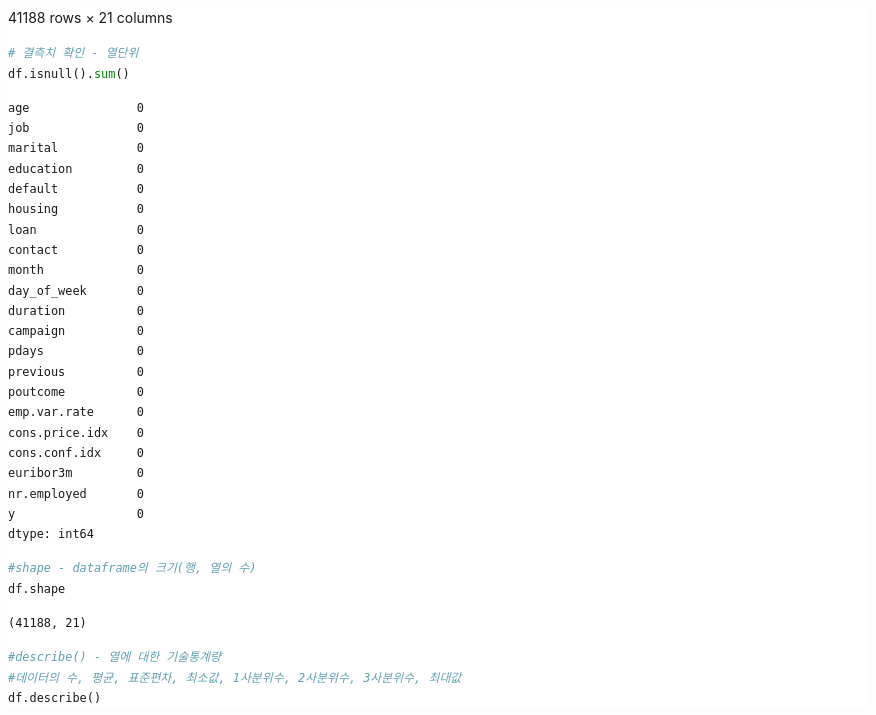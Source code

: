 <p>41188 rows × 21 columns</p>
</div>




```python
# 결측치 확인 - 열단위
df.isnull().sum()
```




    age               0
    job               0
    marital           0
    education         0
    default           0
    housing           0
    loan              0
    contact           0
    month             0
    day_of_week       0
    duration          0
    campaign          0
    pdays             0
    previous          0
    poutcome          0
    emp.var.rate      0
    cons.price.idx    0
    cons.conf.idx     0
    euribor3m         0
    nr.employed       0
    y                 0
    dtype: int64




```python
#shape - dataframe의 크기(행, 열의 수)
df.shape
```




    (41188, 21)




```python
#describe() - 열에 대한 기술통계량
#데이터의 수, 평균, 표준편차, 최소값, 1사분위수, 2사분위수, 3사분위수, 최대값
df.describe()
```




<div>
<style scoped>
    .dataframe tbody tr th:only-of-type {
        vertical-align: middle;
    }

